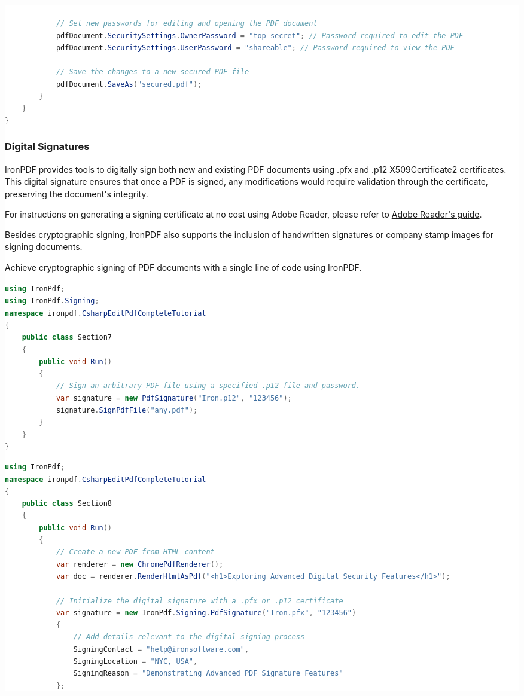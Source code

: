 ```csharp

            // Set new passwords for editing and opening the PDF document
            pdfDocument.SecuritySettings.OwnerPassword = "top-secret"; // Password required to edit the PDF
            pdfDocument.SecuritySettings.UserPassword = "shareable"; // Password required to view the PDF

            // Save the changes to a new secured PDF file
            pdfDocument.SaveAs("secured.pdf");
        }
    }
}
```

### Digital Signatures

IronPDF provides tools to digitally sign both new and existing PDF documents using .pfx and .p12 X509Certificate2 certificates. This digital signature ensures that once a PDF is signed, any modifications would require validation through the certificate, preserving the document's integrity.

For instructions on generating a signing certificate at no cost using Adobe Reader, please refer to [Adobe Reader's guide](https://helpx.adobe.com/acrobat/using/digital-ids.html).

Besides cryptographic signing, IronPDF also supports the inclusion of handwritten signatures or company stamp images for signing documents.

Achieve cryptographic signing of PDF documents with a single line of code using IronPDF.

```csharp
using IronPdf;
using IronPdf.Signing;
namespace ironpdf.CsharpEditPdfCompleteTutorial
{
    public class Section7
    {
        public void Run()
        {
            // Sign an arbitrary PDF file using a specified .p12 file and password.
            var signature = new PdfSignature("Iron.p12", "123456");
            signature.SignPdfFile("any.pdf");
        }
    }
}
```

```csharp
using IronPdf;
namespace ironpdf.CsharpEditPdfCompleteTutorial
{
    public class Section8
    {
        public void Run()
        {
            // Create a new PDF from HTML content
            var renderer = new ChromePdfRenderer();
            var doc = renderer.RenderHtmlAsPdf("<h1>Exploring Advanced Digital Security Features</h1>");
            
            // Initialize the digital signature with a .pfx or .p12 certificate
            var signature = new IronPdf.Signing.PdfSignature("Iron.pfx", "123456")
            {
                // Add details relevant to the digital signing process
                SigningContact = "help@ironsoftware.com",
                SigningLocation = "NYC, USA",
                SigningReason = "Demonstrating Advanced PDF Signature Features"
            };
```